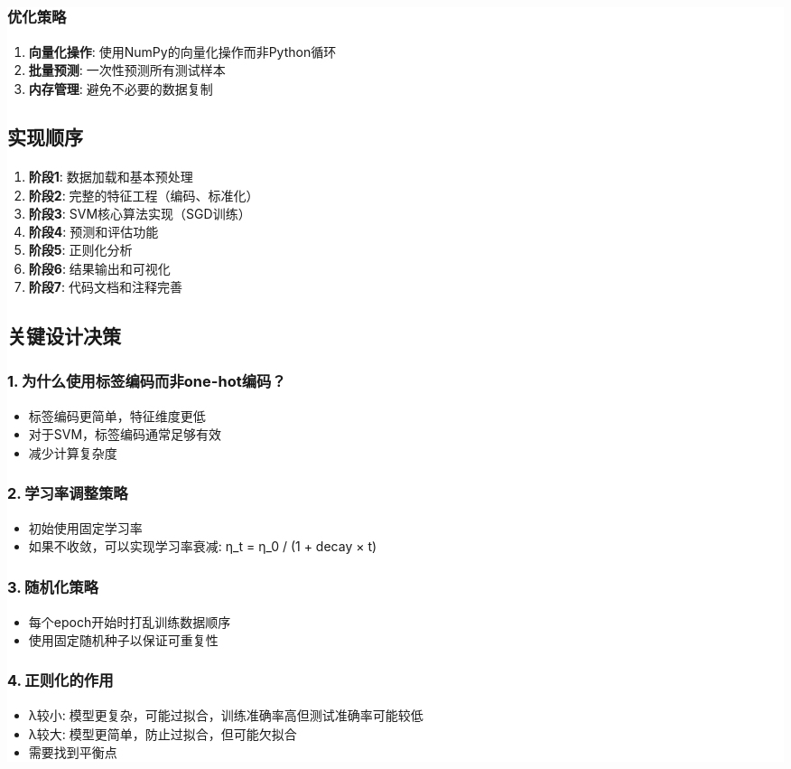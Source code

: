 ### 优化策略
1. **向量化操作**: 使用NumPy的向量化操作而非Python循环
2. **批量预测**: 一次性预测所有测试样本
3. **内存管理**: 避免不必要的数据复制

## 实现顺序

1. **阶段1**: 数据加载和基本预处理
2. **阶段2**: 完整的特征工程（编码、标准化）
3. **阶段3**: SVM核心算法实现（SGD训练）
4. **阶段4**: 预测和评估功能
5. **阶段5**: 正则化分析
6. **阶段6**: 结果输出和可视化
7. **阶段7**: 代码文档和注释完善

## 关键设计决策

### 1. 为什么使用标签编码而非one-hot编码？
- 标签编码更简单，特征维度更低
- 对于SVM，标签编码通常足够有效
- 减少计算复杂度

### 2. 学习率调整策略
- 初始使用固定学习率
- 如果不收敛，可以实现学习率衰减: η_t = η_0 / (1 + decay × t)

### 3. 随机化策略
- 每个epoch开始时打乱训练数据顺序
- 使用固定随机种子以保证可重复性

### 4. 正则化的作用
- λ较小: 模型更复杂，可能过拟合，训练准确率高但测试准确率可能较低
- λ较大: 模型更简单，防止过拟合，但可能欠拟合
- 需要找到平衡点
